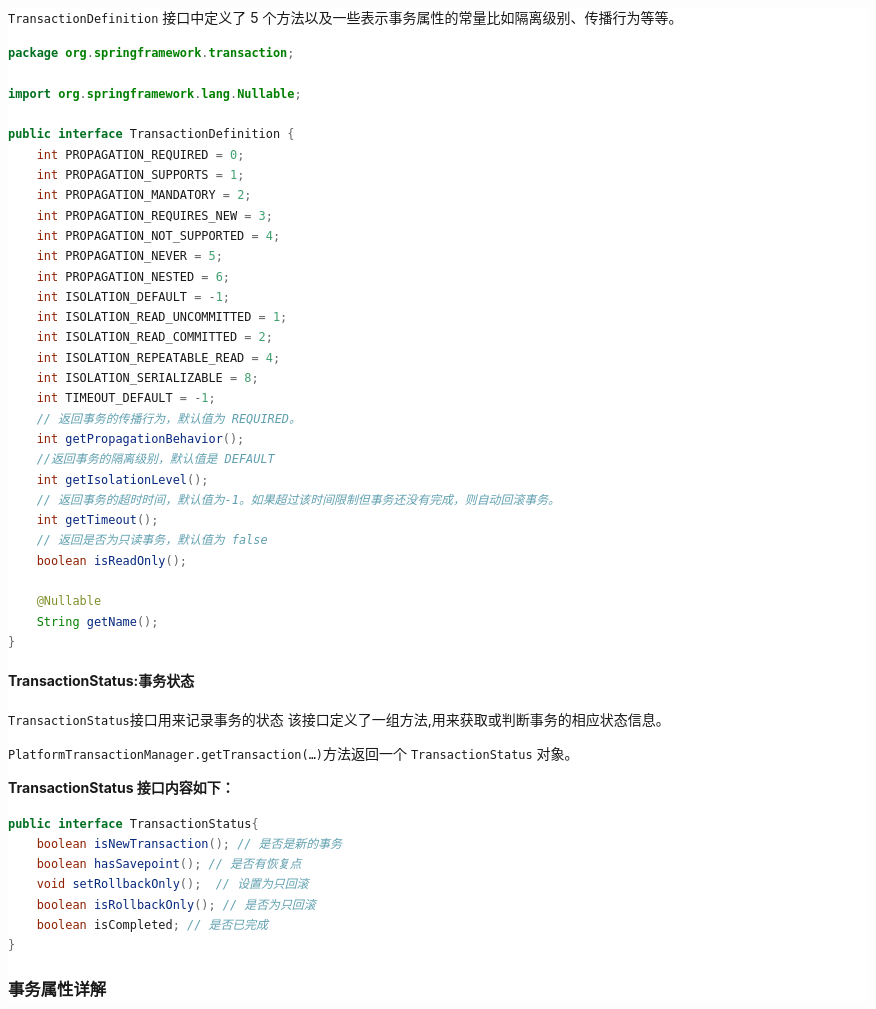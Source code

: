 `TransactionDefinition` 接口中定义了 5 个方法以及一些表示事务属性的常量比如隔离级别、传播行为等等。

```java
package org.springframework.transaction;

import org.springframework.lang.Nullable;

public interface TransactionDefinition {
    int PROPAGATION_REQUIRED = 0;
    int PROPAGATION_SUPPORTS = 1;
    int PROPAGATION_MANDATORY = 2;
    int PROPAGATION_REQUIRES_NEW = 3;
    int PROPAGATION_NOT_SUPPORTED = 4;
    int PROPAGATION_NEVER = 5;
    int PROPAGATION_NESTED = 6;
    int ISOLATION_DEFAULT = -1;
    int ISOLATION_READ_UNCOMMITTED = 1;
    int ISOLATION_READ_COMMITTED = 2;
    int ISOLATION_REPEATABLE_READ = 4;
    int ISOLATION_SERIALIZABLE = 8;
    int TIMEOUT_DEFAULT = -1;
    // 返回事务的传播行为，默认值为 REQUIRED。
    int getPropagationBehavior();
    //返回事务的隔离级别，默认值是 DEFAULT
    int getIsolationLevel();
    // 返回事务的超时时间，默认值为-1。如果超过该时间限制但事务还没有完成，则自动回滚事务。
    int getTimeout();
    // 返回是否为只读事务，默认值为 false
    boolean isReadOnly();

    @Nullable
    String getName();
}
```

#### TransactionStatus:事务状态

`TransactionStatus`接口用来记录事务的状态 该接口定义了一组方法,用来获取或判断事务的相应状态信息。

`PlatformTransactionManager.getTransaction(…)`方法返回一个 `TransactionStatus` 对象。

**TransactionStatus 接口内容如下：**

```java
public interface TransactionStatus{
    boolean isNewTransaction(); // 是否是新的事务
    boolean hasSavepoint(); // 是否有恢复点
    void setRollbackOnly();  // 设置为只回滚
    boolean isRollbackOnly(); // 是否为只回滚
    boolean isCompleted; // 是否已完成
}
```

### 事务属性详解
